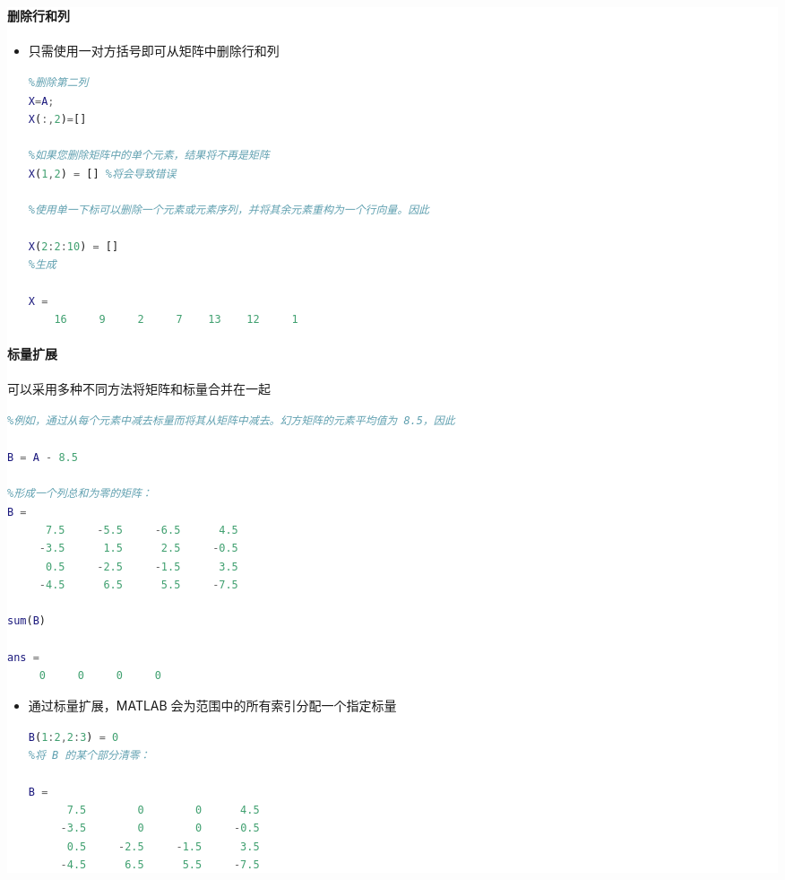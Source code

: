#### 删除行和列

- 只需使用一对方括号即可从矩阵中删除行和列

  ```matlab
  %删除第二列
  X=A;
  X(:,2)=[]
  
  %如果您删除矩阵中的单个元素，结果将不再是矩阵
  X(1,2) = [] %将会导致错误
  
  %使用单一下标可以删除一个元素或元素序列，并将其余元素重构为一个行向量。因此
  
  X(2:2:10) = []
  %生成
  
  X =
      16     9     2     7    13    12     1
  ```

#### 标量扩展

可以采用多种不同方法将矩阵和标量合并在一起

```matlab
%例如，通过从每个元素中减去标量而将其从矩阵中减去。幻方矩阵的元素平均值为 8.5，因此

B = A - 8.5

%形成一个列总和为零的矩阵：
B =
      7.5     -5.5     -6.5      4.5
     -3.5      1.5      2.5     -0.5
      0.5     -2.5     -1.5      3.5
     -4.5      6.5      5.5     -7.5

sum(B)

ans =
     0     0     0     0
```

- 通过标量扩展，MATLAB 会为范围中的所有索引分配一个指定标量

  ```matlab
  B(1:2,2:3) = 0
  %将 B 的某个部分清零：
  
  B =
        7.5        0        0      4.5
       -3.5        0        0     -0.5
        0.5     -2.5     -1.5      3.5
       -4.5      6.5      5.5     -7.5
  ```
